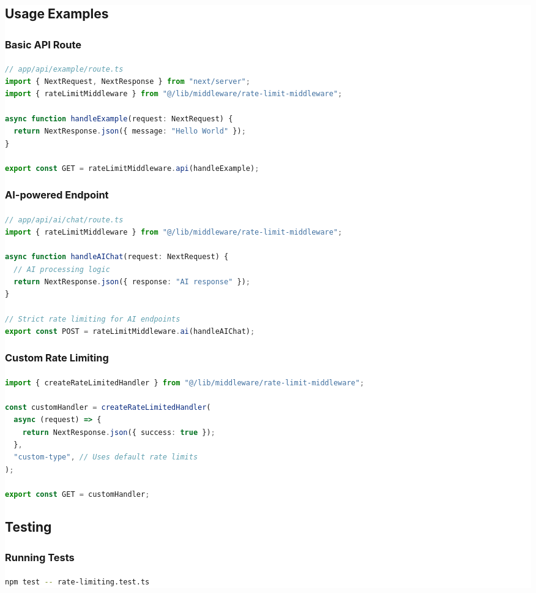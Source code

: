 ## Usage Examples

### Basic API Route

```typescript
// app/api/example/route.ts
import { NextRequest, NextResponse } from "next/server";
import { rateLimitMiddleware } from "@/lib/middleware/rate-limit-middleware";

async function handleExample(request: NextRequest) {
  return NextResponse.json({ message: "Hello World" });
}

export const GET = rateLimitMiddleware.api(handleExample);
```

### AI-powered Endpoint

```typescript
// app/api/ai/chat/route.ts
import { rateLimitMiddleware } from "@/lib/middleware/rate-limit-middleware";

async function handleAIChat(request: NextRequest) {
  // AI processing logic
  return NextResponse.json({ response: "AI response" });
}

// Strict rate limiting for AI endpoints
export const POST = rateLimitMiddleware.ai(handleAIChat);
```

### Custom Rate Limiting

```typescript
import { createRateLimitedHandler } from "@/lib/middleware/rate-limit-middleware";

const customHandler = createRateLimitedHandler(
  async (request) => {
    return NextResponse.json({ success: true });
  },
  "custom-type", // Uses default rate limits
);

export const GET = customHandler;
```

## Testing

### Running Tests

```bash
npm test -- rate-limiting.test.ts
```
